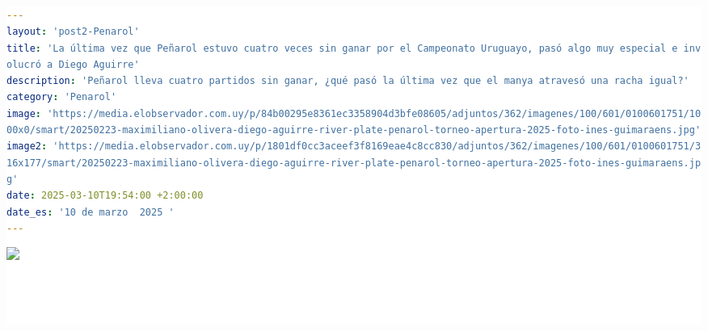 ```yaml
---
layout: 'post2-Penarol'
title: 'La última vez que Peñarol estuvo cuatro veces sin ganar por el Campeonato Uruguayo, pasó algo muy especial e involucró a Diego Aguirre'
description: 'Peñarol lleva cuatro partidos sin ganar, ¿qué pasó la última vez que el manya atravesó una racha igual?'
category: 'Penarol'
image: 'https://media.elobservador.com.uy/p/84b00295e8361ec3358904d3bfe08605/adjuntos/362/imagenes/100/601/0100601751/1000x0/smart/20250223-maximiliano-olivera-diego-aguirre-river-plate-penarol-torneo-apertura-2025-foto-ines-guimaraens.jpg'
image2: 'https://media.elobservador.com.uy/p/1801df0cc3aceef3f8169eae4c8cc830/adjuntos/362/imagenes/100/601/0100601751/316x177/smart/20250223-maximiliano-olivera-diego-aguirre-river-plate-penarol-torneo-apertura-2025-foto-ines-guimaraens.jpg'
date: 2025-03-10T19:54:00 +2:00:00
date_es: '10 de marzo  2025 '
---
```


<html>
<img style='width: 100%' src='{{ page.image | prepend: base.url }}'><div style='height: 75px'></div>